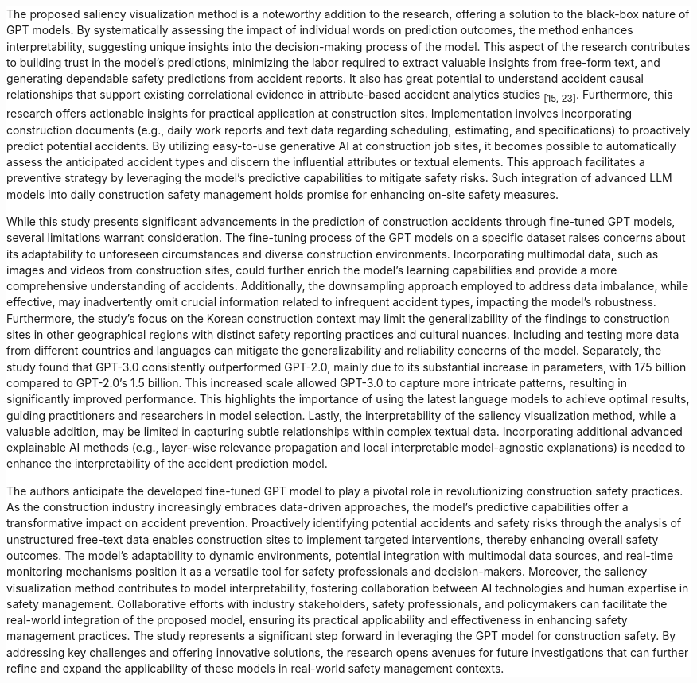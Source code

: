 The proposed saliency visualization method is a noteworthy addition to the research, offering a solution to the black-box nature of GPT models. By systematically assessing the impact of individual words on prediction outcomes, the method enhances interpretability, suggesting unique insights into the decision-making process of the model. This aspect of the research contributes to building trust in the model’s predictions, minimizing the labor required to extract valuable insights from free-form text, and generating dependable safety predictions from accident reports. It also has great potential to understand accident causal relationships that support existing correlational evidence in attribute-based accident analytics studies <sub>[<a href="#ref15">15</a>, <a href="#ref23">23</a>]</sub>. Furthermore, this research offers actionable insights for practical application at construction sites. Implementation involves incorporating construction documents (e.g., daily work reports and text data regarding scheduling, estimating, and specifications) to proactively predict potential accidents. By utilizing easy-to-use generative AI at construction job sites, it becomes possible to automatically assess the anticipated accident types and discern the influential attributes or textual elements. This approach facilitates a preventive strategy by leveraging the model’s predictive capabilities to mitigate safety risks. Such integration of advanced LLM models into daily construction safety management holds promise for enhancing on-site safety measures.

While this study presents significant advancements in the prediction of construction accidents through fine-tuned GPT models, several limitations warrant consideration. The fine-tuning process of the GPT models on a specific dataset raises concerns about its adaptability to unforeseen circumstances and diverse construction environments. Incorporating multimodal data, such as images and videos from construction sites, could further enrich the model’s learning capabilities and provide a more comprehensive understanding of accidents. Additionally, the downsampling approach employed to address data imbalance, while effective, may inadvertently omit crucial information related to infrequent accident types, impacting the model’s robustness. Furthermore, the study’s focus on the Korean construction context may limit the generalizability of the findings to construction sites in other geographical regions with distinct safety reporting practices and cultural nuances. Including and testing more data from different countries and languages can mitigate the generalizability and reliability concerns of the model. Separately, the study found that GPT-3.0 consistently outperformed GPT-2.0, mainly due to its substantial increase in parameters, with 175 billion compared to GPT-2.0’s 1.5 billion. This increased scale allowed GPT-3.0 to capture more intricate patterns, resulting in significantly improved performance. This highlights the importance of using the latest language models to achieve optimal results, guiding practitioners and researchers in model selection. Lastly, the interpretability of the saliency visualization method, while a valuable addition, may be limited in capturing subtle relationships within complex textual data. Incorporating additional advanced explainable AI methods (e.g., layer-wise relevance propagation and local interpretable model-agnostic explanations) is needed to enhance the interpretability of the accident prediction model.

The authors anticipate the developed fine-tuned GPT model to play a pivotal role in revolutionizing construction safety practices. As the construction industry increasingly embraces data-driven approaches, the model’s predictive capabilities offer a transformative impact on accident prevention. Proactively identifying potential accidents and safety risks through the analysis of unstructured free-text data enables construction sites to implement targeted interventions, thereby enhancing overall safety outcomes. The model’s adaptability to dynamic environments, potential integration with multimodal data sources, and real-time monitoring mechanisms position it as a versatile tool for safety professionals and decision-makers. Moreover, the saliency visualization method contributes to model interpretability, fostering collaboration between AI technologies and human expertise in safety management. Collaborative efforts with industry stakeholders, safety professionals, and policymakers can facilitate the real-world integration of the proposed model, ensuring its practical applicability and effectiveness in enhancing safety management practices. The study represents a significant step forward in leveraging the GPT model for construction safety. By addressing key challenges and offering innovative solutions, the research opens avenues for future investigations that can further refine and expand the applicability of these models in real-world safety management contexts.
